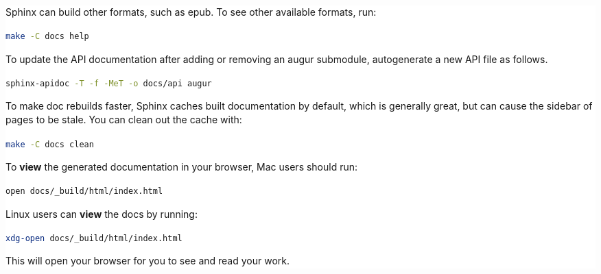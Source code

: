 Sphinx can build other formats, such as epub. To see other available formats, run:

```bash
make -C docs help
```

To update the API documentation after adding or removing an augur submodule,
autogenerate a new API file as follows.

```bash
sphinx-apidoc -T -f -MeT -o docs/api augur
```

To make doc rebuilds faster, Sphinx caches built documentation by default,
which is generally great, but can cause the sidebar of pages to be stale.
You can clean out the cache with:

```bash
make -C docs clean
```

To **view** the generated documentation in your browser, Mac users should run:

```bash
open docs/_build/html/index.html
```

Linux users can **view** the docs by running:

```bash
xdg-open docs/_build/html/index.html
```

This will open your browser for you to see and read your work.
